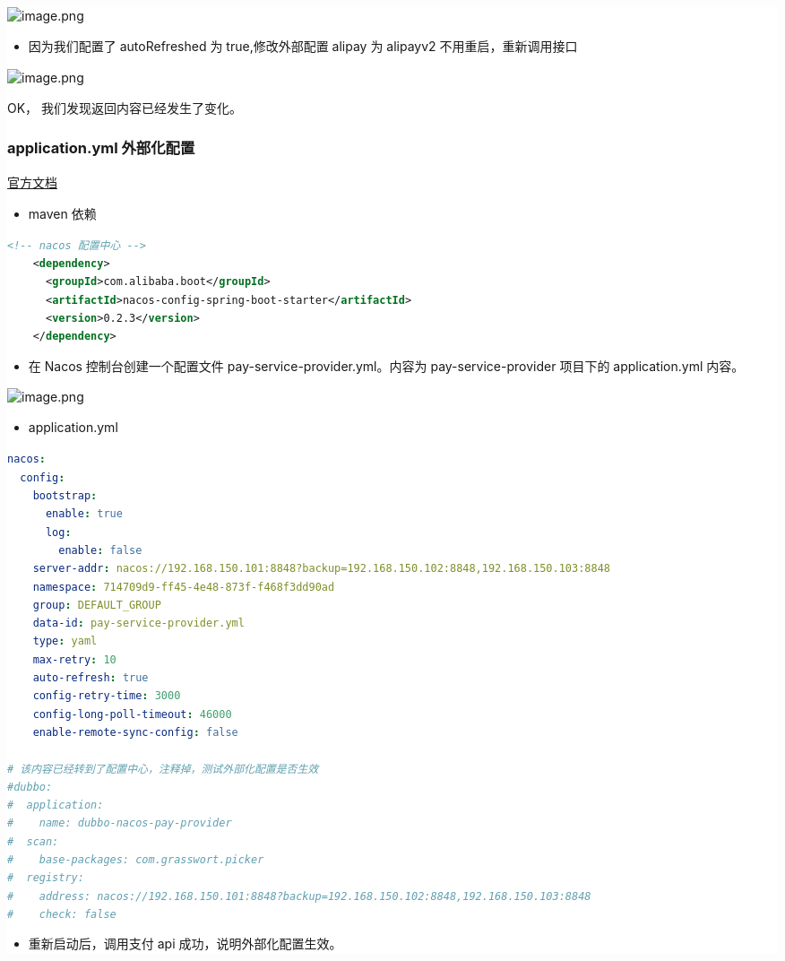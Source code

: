 ![image.png](https://picker-oss.oss-cn-beijing.aliyuncs.com/20191127/f9101660ebc87e079f14fdf12493ac70.png_target)

* 因为我们配置了 autoRefreshed 为 true,修改外部配置 alipay 为 alipayv2
不用重启，重新调用接口

![image.png](https://picker-oss.oss-cn-beijing.aliyuncs.com/20191127/3438ef8740caf41af05c49bdb2926d9f.png_target)

OK， 我们发现返回内容已经发生了变化。

### application.yml 外部化配置

[官方文档](https://github.com/nacos-group/nacos-spring-boot-project/wiki/spring-boot-0.2.2-%E4%BB%A5%E5%8F%8A-0.1.2%E7%89%88%E6%9C%AC%E6%96%B0%E5%8A%9F%E8%83%BD%E4%BD%BF%E7%94%A8%E6%89%8B%E5%86%8C)

* maven 依赖

```xml
<!-- nacos 配置中心 -->
    <dependency>
      <groupId>com.alibaba.boot</groupId>
      <artifactId>nacos-config-spring-boot-starter</artifactId>
      <version>0.2.3</version>
    </dependency>
```

* 在 Nacos 控制台创建一个配置文件 pay-service-provider.yml。内容为 pay-service-provider 项目下的 application.yml 内容。

![image.png](https://picker-oss.oss-cn-beijing.aliyuncs.com/20191127/2bae705619bd574b3c5056cbff8fbaac.png_target)

* application.yml
```yml
nacos:
  config:
    bootstrap:
      enable: true
      log:
        enable: false
    server-addr: nacos://192.168.150.101:8848?backup=192.168.150.102:8848,192.168.150.103:8848
    namespace: 714709d9-ff45-4e48-873f-f468f3dd90ad
    group: DEFAULT_GROUP
    data-id: pay-service-provider.yml
    type: yaml
    max-retry: 10
    auto-refresh: true
    config-retry-time: 3000
    config-long-poll-timeout: 46000
    enable-remote-sync-config: false

# 该内容已经转到了配置中心，注释掉，测试外部化配置是否生效
#dubbo:
#  application:
#    name: dubbo-nacos-pay-provider
#  scan:
#    base-packages: com.grasswort.picker
#  registry:
#    address: nacos://192.168.150.101:8848?backup=192.168.150.102:8848,192.168.150.103:8848
#    check: false
```
* 重新启动后，调用支付 api 成功，说明外部化配置生效。